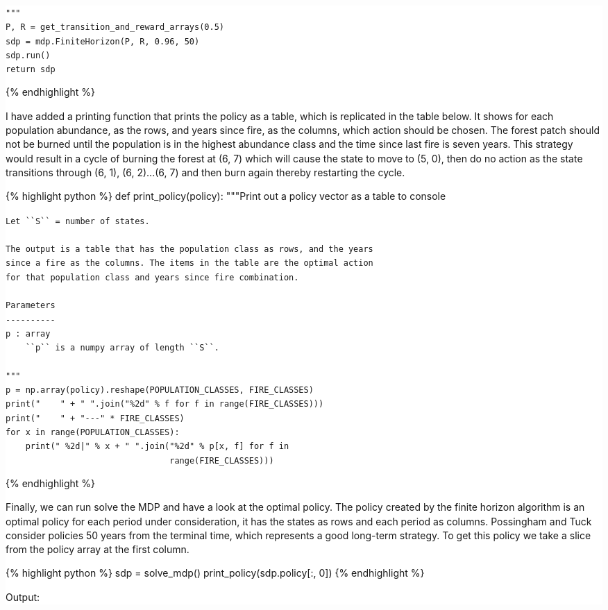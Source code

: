     """
    P, R = get_transition_and_reward_arrays(0.5)
    sdp = mdp.FiniteHorizon(P, R, 0.96, 50)
    sdp.run()
    return sdp
{% endhighlight %}

I have added a printing function that prints the policy as a table, which is replicated in the table below.
It shows for each population abundance, as the rows, and years since fire, as the columns, which action should be chosen.
The forest patch should not be burned until the population is in the highest abundance class and the time since last fire is seven years.
This strategy would result in a cycle of burning the forest at (6, 7) which will cause the state to move to (5, 0), then do no action as the state transitions through (6, 1), (6, 2)...(6, 7) and then burn again thereby restarting the cycle.

{% highlight python %}
def print_policy(policy):
    """Print out a policy vector as a table to console

    Let ``S`` = number of states.

    The output is a table that has the population class as rows, and the years
    since a fire as the columns. The items in the table are the optimal action
    for that population class and years since fire combination.

    Parameters
    ----------
    p : array
        ``p`` is a numpy array of length ``S``.

    """
    p = np.array(policy).reshape(POPULATION_CLASSES, FIRE_CLASSES)
    print("    " + " ".join("%2d" % f for f in range(FIRE_CLASSES)))
    print("    " + "---" * FIRE_CLASSES)
    for x in range(POPULATION_CLASSES):
        print(" %2d|" % x + " ".join("%2d" % p[x, f] for f in
                                     range(FIRE_CLASSES)))
{% endhighlight %}

Finally, we can run solve the MDP and have a look at the optimal policy.
The policy created by the finite horizon algorithm is an optimal policy for each period under consideration, it has the states as rows and each period as columns.
Possingham and Tuck consider policies 50 years from the terminal time, which represents a good long-term strategy.
To get this policy we take a slice from the policy array at the first column.

{% highlight python %}
sdp = solve_mdp()
print_policy(sdp.policy[:, 0])
{% endhighlight %}

Output:


[poss-tuck-97]: http://www.mssanz.org.au/MODSIM97/Vol%202/Possingham.pdf